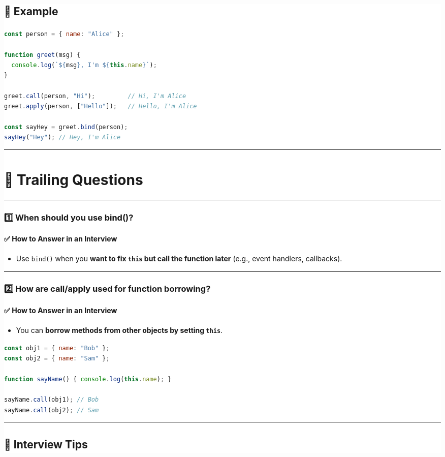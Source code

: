 ## 🧩 **Example**

```js
const person = { name: "Alice" };

function greet(msg) {
  console.log(`${msg}, I'm ${this.name}`);
}

greet.call(person, "Hi");         // Hi, I'm Alice
greet.apply(person, ["Hello"]);   // Hello, I'm Alice

const sayHey = greet.bind(person);
sayHey("Hey"); // Hey, I'm Alice
```

---

# 🔄 **Trailing Questions**

---

### **1️⃣ When should you use bind()?**

#### ✅ **How to Answer in an Interview**

- Use `bind()` when you **want to fix `this` but call the function later** (e.g., event handlers, callbacks).
    

---

### **2️⃣ How are call/apply used for function borrowing?**

#### ✅ **How to Answer in an Interview**

- You can **borrow methods from other objects by setting `this`**.
    

```js
const obj1 = { name: "Bob" };
const obj2 = { name: "Sam" };

function sayName() { console.log(this.name); }

sayName.call(obj1); // Bob
sayName.call(obj2); // Sam
```

---

## 🎯 **Interview Tips**
